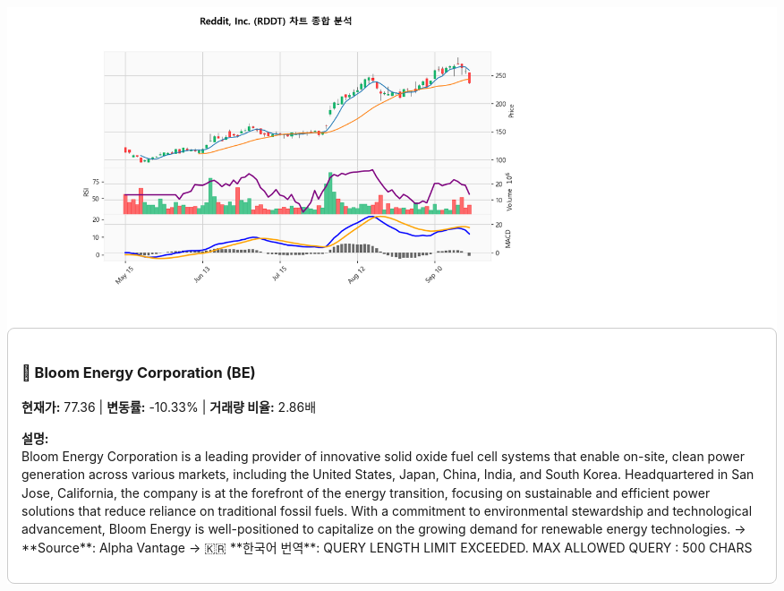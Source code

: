   <img src="/assets/chartimg/RDDT_expert_chart.png" style="width:100%;max-width:600px;height:auto;border-radius:4px;margin-top:10px;" />
</div>


<div style="border:1px solid #ccc;padding:15px;margin:10px 0;border-radius:8px;">
  <h3>🔹 Bloom Energy Corporation (BE)</h3>
  <p><strong>현재가:</strong> 77.36 | <strong>변동률:</strong> -10.33% | <strong>거래량 비율:</strong> 2.86배</p>
  <p><strong>설명:</strong><br>Bloom Energy Corporation is a leading provider of innovative solid oxide fuel cell systems that enable on-site, clean power generation across various markets, including the United States, Japan, China, India, and South Korea. Headquartered in San Jose, California, the company is at the forefront of the energy transition, focusing on sustainable and efficient power solutions that reduce reliance on traditional fossil fuels. With a commitment to environmental stewardship and technological advancement, Bloom Energy is well-positioned to capitalize on the growing demand for renewable energy technologies.
→ **Source**: Alpha Vantage
→ 🇰🇷 **한국어 번역**: QUERY LENGTH LIMIT EXCEEDED. MAX ALLOWED QUERY : 500 CHARS</p>